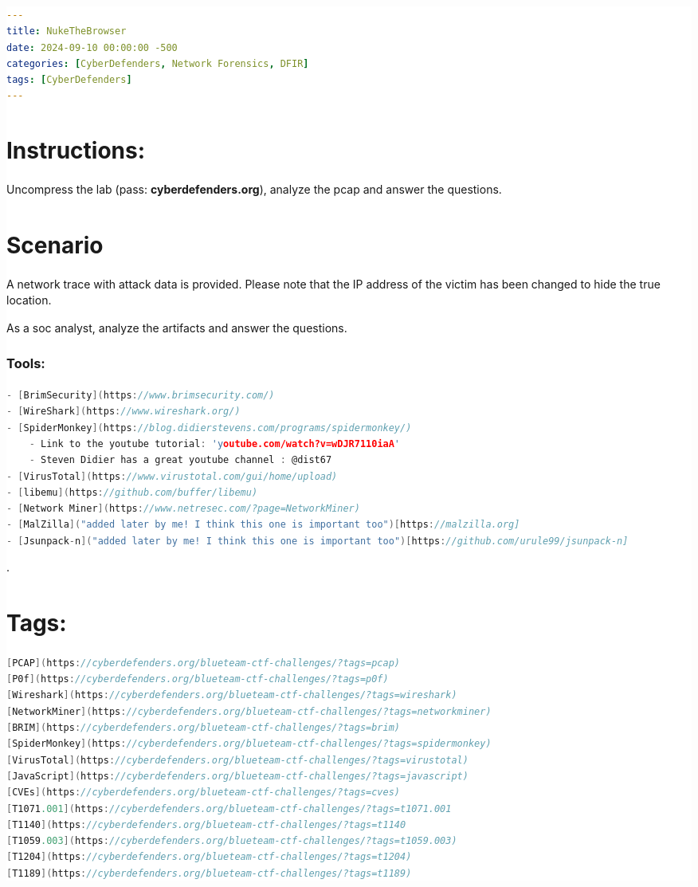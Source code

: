 ```yaml
---
title: NukeTheBrowser
date: 2024-09-10 00:00:00 -500
categories: [CyberDefenders, Network Forensics, DFIR]
tags: [CyberDefenders]
---
```


# Instructions:

Uncompress the lab (pass: **cyberdefenders.org**), analyze the pcap and answer the questions.


# Scenario

A network trace with attack data is provided. Please note that the IP address of the victim has been changed to hide the true location.

As a soc analyst, analyze the artifacts and answer the questions.


### Tools:

```c
- [BrimSecurity](https://www.brimsecurity.com/)
- [WireShark](https://www.wireshark.org/)
- [SpiderMonkey](https://blog.didierstevens.com/programs/spidermonkey/)
	- Link to the youtube tutorial: 'youtube.com/watch?v=wDJR7110iaA'
	- Steven Didier has a great youtube channel : @dist67
- [VirusTotal](https://www.virustotal.com/gui/home/upload)
- [libemu](https://github.com/buffer/libemu)
- [Network Miner](https://www.netresec.com/?page=NetworkMiner)
- [MalZilla]("added later by me! I think this one is important too")[https://malzilla.org]
- [Jsunpack-n]("added later by me! I think this one is important too")[https://github.com/urule99/jsunpack-n]
```

.
# Tags:

```c
[PCAP](https://cyberdefenders.org/blueteam-ctf-challenges/?tags=pcap)
[P0f](https://cyberdefenders.org/blueteam-ctf-challenges/?tags=p0f)
[Wireshark](https://cyberdefenders.org/blueteam-ctf-challenges/?tags=wireshark)
[NetworkMiner](https://cyberdefenders.org/blueteam-ctf-challenges/?tags=networkminer)
[BRIM](https://cyberdefenders.org/blueteam-ctf-challenges/?tags=brim)
[SpiderMonkey](https://cyberdefenders.org/blueteam-ctf-challenges/?tags=spidermonkey)
[VirusTotal](https://cyberdefenders.org/blueteam-ctf-challenges/?tags=virustotal)
[JavaScript](https://cyberdefenders.org/blueteam-ctf-challenges/?tags=javascript)
[CVEs](https://cyberdefenders.org/blueteam-ctf-challenges/?tags=cves)
[T1071.001](https://cyberdefenders.org/blueteam-ctf-challenges/?tags=t1071.001
[T1140](https://cyberdefenders.org/blueteam-ctf-challenges/?tags=t1140
[T1059.003](https://cyberdefenders.org/blueteam-ctf-challenges/?tags=t1059.003)
[T1204](https://cyberdefenders.org/blueteam-ctf-challenges/?tags=t1204)
[T1189](https://cyberdefenders.org/blueteam-ctf-challenges/?tags=t1189)
```

